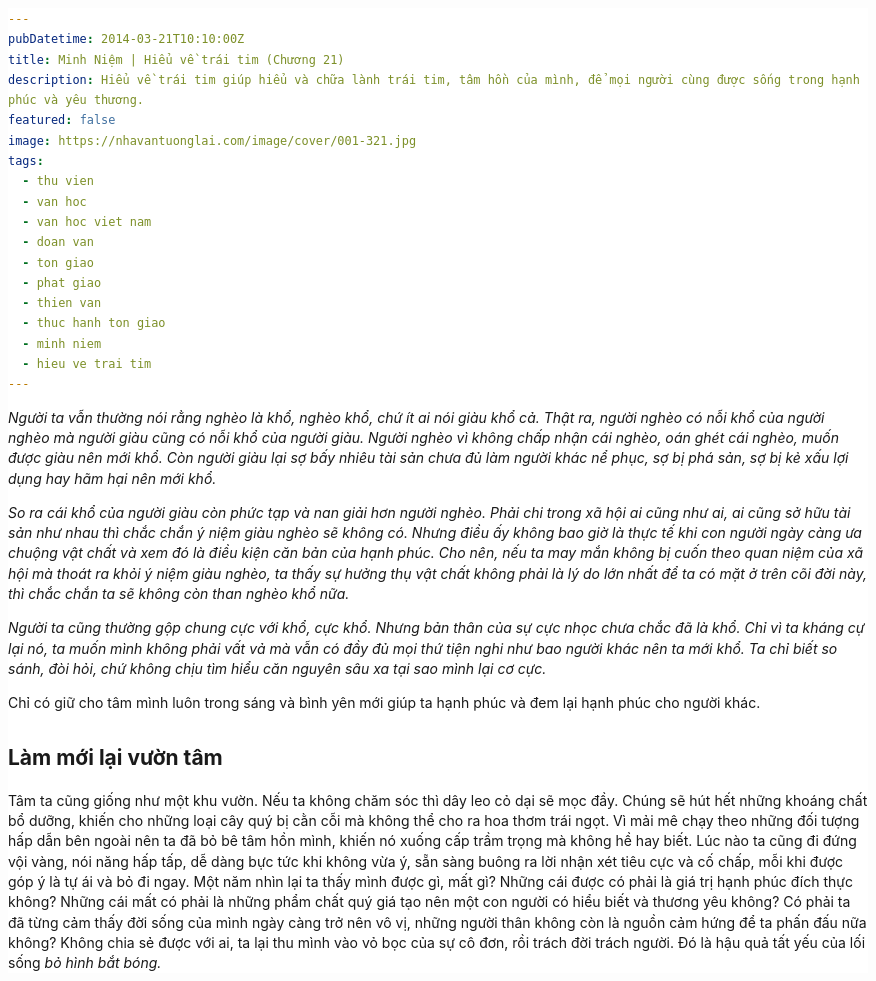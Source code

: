 ```yaml
---
pubDatetime: 2014-03-21T10:10:00Z
title: Minh Niệm | Hiểu về trái tim (Chương 21)
description: Hiểu về trái tim giúp hiểu và chữa lành trái tim, tâm hồn của mình, để mọi người cùng được sống trong hạnh phúc và yêu thương.
featured: false
image: https://nhavantuonglai.com/image/cover/001-321.jpg
tags:
  - thu vien
  - van hoc
  - van hoc viet nam
  - doan van
  - ton giao
  - phat giao
  - thien van
  - thuc hanh ton giao
  - minh niem
  - hieu ve trai tim
---
```


_Người ta vẫn thường nói rằng nghèo là khổ, nghèo khổ, chứ ít ai nói giàu khổ cả. Thật ra, người nghèo có nỗi khổ của người nghèo mà người giàu cũng có nỗi khổ của người giàu. Người nghèo vì không chấp nhận cái nghèo, oán ghét cái nghèo, muốn được giàu nên mới khổ. Còn người giàu lại sợ bấy nhiêu tài sản chưa đủ làm người khác nể phục, sợ bị phá sản, sợ bị kẻ xấu lợi dụng hay hãm hại nên mới khổ._

_So ra cái khổ của người giàu còn phức tạp và nan giải hơn người nghèo. Phải chi trong xã hội ai cũng như ai, ai cũng sở hữu tài sản như nhau thì chắc chắn ý niệm giàu nghèo sẽ không có. Nhưng điều ấy không bao giờ là thực tế khi con người ngày càng ưa chuộng vật chất và xem đó là điều kiện căn bản của hạnh phúc. Cho nên, nếu ta may mắn không bị cuốn theo quan niệm của xã hội mà thoát ra khỏi ý niệm giàu nghèo, ta thấy sự hưởng thụ vật chất không phải là lý do lớn nhất để ta có mặt ở trên cõi đời này, thì chắc chắn ta sẽ không còn than nghèo khổ nữa._

_Người ta cũng thường gộp chung cực với khổ, cực khổ. Nhưng bản thân của sự cực nhọc chưa chắc đã là khổ. Chỉ vì ta kháng cự lại nó, ta muốn mình không phải vất vả mà vẫn có đầy đủ mọi thứ tiện nghi như bao người khác nên ta mới khổ. Ta chỉ biết so sánh, đòi hỏi, chứ không chịu tìm hiểu căn nguyên sâu xa tại sao mình lại cơ cực._

Chỉ có giữ cho tâm mình luôn trong sáng và bình yên mới giúp ta hạnh phúc và đem lại hạnh phúc cho người khác.

## Làm mới lại vườn tâm

Tâm ta cũng giống như một khu vườn. Nếu ta không chăm sóc thì dây leo cỏ dại sẽ mọc đầy. Chúng sẽ hút hết những khoáng chất bổ dưỡng, khiến cho những loại cây quý bị cằn cỗi mà không thể cho ra hoa thơm trái ngọt. Vì mải mê chạy theo những đối tượng hấp dẫn bên ngoài nên ta đã bỏ bê tâm hồn mình, khiến nó xuống cấp trầm trọng mà không hề hay biết. Lúc nào ta cũng đi đứng vội vàng, nói năng hấp tấp, dễ dàng bực tức khi không vừa ý, sẵn sàng buông ra lời nhận xét tiêu cực và cố chấp, mỗi khi được góp ý là tự ái và bỏ đi ngay. Một năm nhìn lại ta thấy mình được gì, mất gì? Những cái được có phải là giá trị hạnh phúc đích thực không? Những cái mất có phải là những phẩm chất quý giá tạo nên một con người có hiểu biết và thương yêu không? Có phải ta đã từng cảm thấy đời sống của mình ngày càng trở nên vô vị, những người thân không còn là nguồn cảm hứng để ta phấn đấu nữa không? Không chia sẻ được với ai, ta lại thu mình vào vỏ bọc của sự cô đơn, rồi trách đời trách người. Đó là hậu quả tất yếu của lối sống _bỏ hình bắt bóng._
